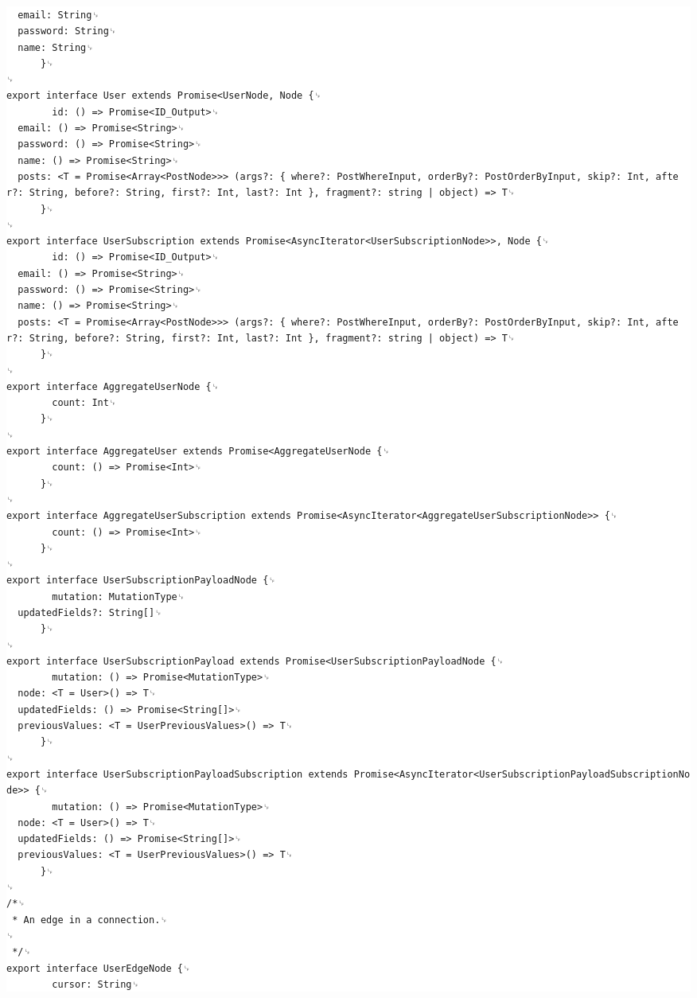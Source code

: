       email: String␊
      password: String␊
      name: String␊
          }␊
    ␊
    export interface User extends Promise<UserNode, Node {␊
            id: () => Promise<ID_Output>␊
      email: () => Promise<String>␊
      password: () => Promise<String>␊
      name: () => Promise<String>␊
      posts: <T = Promise<Array<PostNode>>> (args?: { where?: PostWhereInput, orderBy?: PostOrderByInput, skip?: Int, after?: String, before?: String, first?: Int, last?: Int }, fragment?: string | object) => T␊
          }␊
    ␊
    export interface UserSubscription extends Promise<AsyncIterator<UserSubscriptionNode>>, Node {␊
            id: () => Promise<ID_Output>␊
      email: () => Promise<String>␊
      password: () => Promise<String>␊
      name: () => Promise<String>␊
      posts: <T = Promise<Array<PostNode>>> (args?: { where?: PostWhereInput, orderBy?: PostOrderByInput, skip?: Int, after?: String, before?: String, first?: Int, last?: Int }, fragment?: string | object) => T␊
          }␊
    ␊
    export interface AggregateUserNode {␊
            count: Int␊
          }␊
    ␊
    export interface AggregateUser extends Promise<AggregateUserNode {␊
            count: () => Promise<Int>␊
          }␊
    ␊
    export interface AggregateUserSubscription extends Promise<AsyncIterator<AggregateUserSubscriptionNode>> {␊
            count: () => Promise<Int>␊
          }␊
    ␊
    export interface UserSubscriptionPayloadNode {␊
            mutation: MutationType␊
      updatedFields?: String[]␊
          }␊
    ␊
    export interface UserSubscriptionPayload extends Promise<UserSubscriptionPayloadNode {␊
            mutation: () => Promise<MutationType>␊
      node: <T = User>() => T␊
      updatedFields: () => Promise<String[]>␊
      previousValues: <T = UserPreviousValues>() => T␊
          }␊
    ␊
    export interface UserSubscriptionPayloadSubscription extends Promise<AsyncIterator<UserSubscriptionPayloadSubscriptionNode>> {␊
            mutation: () => Promise<MutationType>␊
      node: <T = User>() => T␊
      updatedFields: () => Promise<String[]>␊
      previousValues: <T = UserPreviousValues>() => T␊
          }␊
    ␊
    /*␊
     * An edge in a connection.␊
    ␊
     */␊
    export interface UserEdgeNode {␊
            cursor: String␊